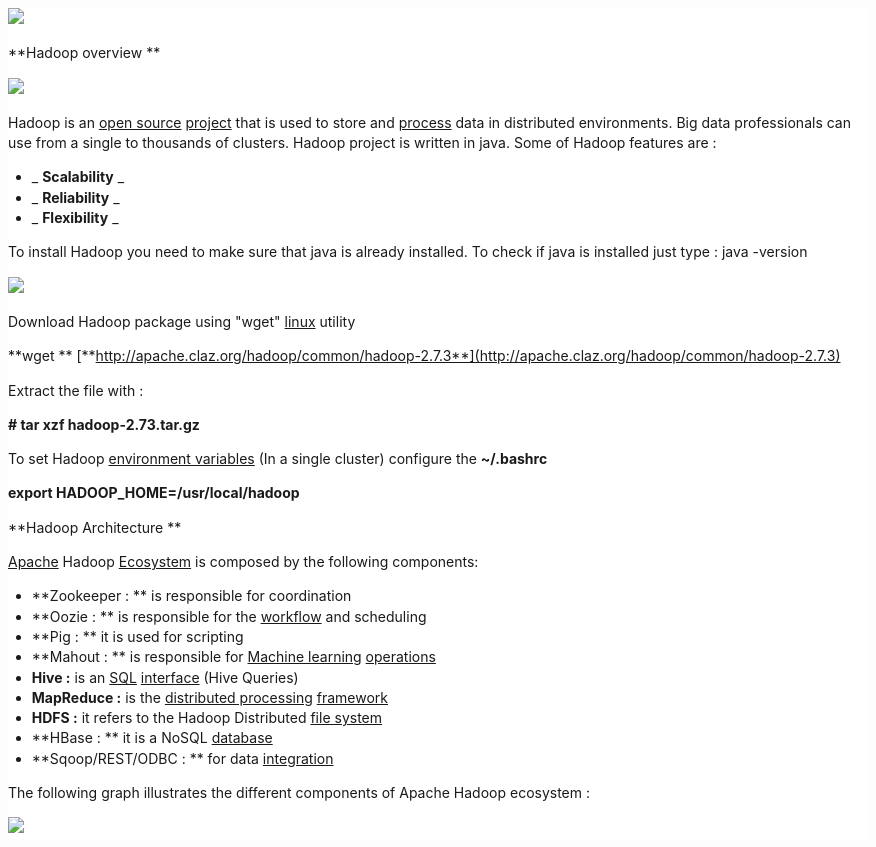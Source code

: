 ![](RackMultipart20200926-4-1c8o366_html_60327c0ea330ac1b.png)

**Hadoop overview **

![](RackMultipart20200926-4-1c8o366_html_eaee8ed43b0c88dd.png)

Hadoop is an [open source](https://www.peerlyst.com/tags/open-source) [project](https://www.peerlyst.com/tags/project) that is used to store and [process](https://www.peerlyst.com/tags/process) data in distributed environments. Big data professionals can use from a single to thousands of clusters. Hadoop project is written in java. Some of Hadoop features are :

- _ **Scalability** _
- _ **Reliability** _
- _ **Flexibility** _

To install Hadoop you need to make sure that java is already installed. To check if java is installed just type : java -version

![](RackMultipart20200926-4-1c8o366_html_51150e4dc8868324.png)

Download Hadoop package using &quot;wget&quot; [linux](https://www.peerlyst.com/tags/linux) utility

**wget ** [**http://apache.claz.org/hadoop/common/hadoop-2.7.3**](http://apache.claz.org/hadoop/common/hadoop-2.7.3)

Extract the file with :

**# tar xzf hadoop-2.73.tar.gz**

To set Hadoop [environment variables](https://www.peerlyst.com/tags/environment-variables) (In a single cluster) configure the   **~/.bashrc**

**export HADOOP\_HOME=/usr/local/hadoop**

**Hadoop Architecture **

[Apache](https://www.peerlyst.com/tags/apache) Hadoop [Ecosystem](https://www.peerlyst.com/tags/ecosystem) is composed by the following components:

- **Zookeeper : ** is responsible for coordination
- **Oozie : ** is responsible for the [workflow](https://www.peerlyst.com/tags/workflow) and scheduling
- **Pig : ** it is used for scripting
- **Mahout : ** is responsible for [Machine learning](https://www.peerlyst.com/tags/machine-learning) [operations](https://www.peerlyst.com/tags/operations)
- **Hive :**  is an [SQL](https://www.peerlyst.com/tags/sql) [interface](https://www.peerlyst.com/tags/interface) (Hive Queries)
- **MapReduce :**  is the [distributed processing](https://www.peerlyst.com/tags/distributed-processing) [framework](https://www.peerlyst.com/tags/framework)
- **HDFS :**  it refers to the Hadoop Distributed [file system](https://www.peerlyst.com/tags/file-system)
- **HBase : ** it is a NoSQL [database](https://www.peerlyst.com/tags/database)
- **Sqoop/REST/ODBC : ** for data [integration](https://www.peerlyst.com/tags/integration)

The following graph illustrates the different components of Apache Hadoop ecosystem :

![](RackMultipart20200926-4-1c8o366_html_4068338f062abb22.jpg)
